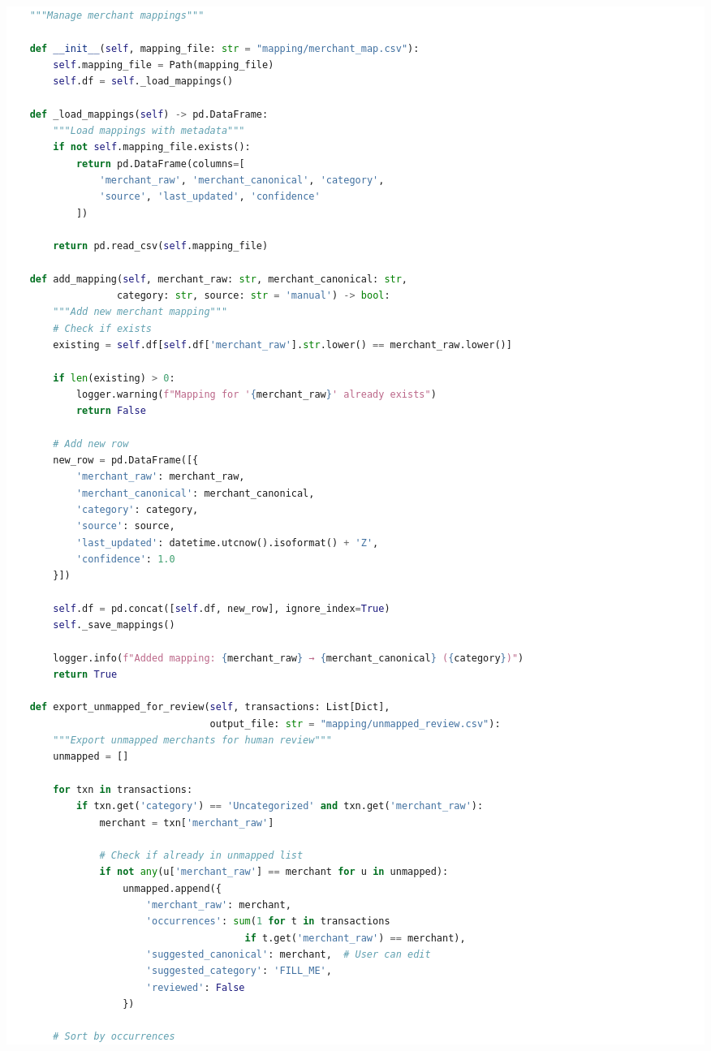 ```python
    """Manage merchant mappings"""

    def __init__(self, mapping_file: str = "mapping/merchant_map.csv"):
        self.mapping_file = Path(mapping_file)
        self.df = self._load_mappings()

    def _load_mappings(self) -> pd.DataFrame:
        """Load mappings with metadata"""
        if not self.mapping_file.exists():
            return pd.DataFrame(columns=[
                'merchant_raw', 'merchant_canonical', 'category',
                'source', 'last_updated', 'confidence'
            ])

        return pd.read_csv(self.mapping_file)

    def add_mapping(self, merchant_raw: str, merchant_canonical: str,
                   category: str, source: str = 'manual') -> bool:
        """Add new merchant mapping"""
        # Check if exists
        existing = self.df[self.df['merchant_raw'].str.lower() == merchant_raw.lower()]

        if len(existing) > 0:
            logger.warning(f"Mapping for '{merchant_raw}' already exists")
            return False

        # Add new row
        new_row = pd.DataFrame([{
            'merchant_raw': merchant_raw,
            'merchant_canonical': merchant_canonical,
            'category': category,
            'source': source,
            'last_updated': datetime.utcnow().isoformat() + 'Z',
            'confidence': 1.0
        }])

        self.df = pd.concat([self.df, new_row], ignore_index=True)
        self._save_mappings()

        logger.info(f"Added mapping: {merchant_raw} → {merchant_canonical} ({category})")
        return True

    def export_unmapped_for_review(self, transactions: List[Dict],
                                   output_file: str = "mapping/unmapped_review.csv"):
        """Export unmapped merchants for human review"""
        unmapped = []

        for txn in transactions:
            if txn.get('category') == 'Uncategorized' and txn.get('merchant_raw'):
                merchant = txn['merchant_raw']

                # Check if already in unmapped list
                if not any(u['merchant_raw'] == merchant for u in unmapped):
                    unmapped.append({
                        'merchant_raw': merchant,
                        'occurrences': sum(1 for t in transactions
                                         if t.get('merchant_raw') == merchant),
                        'suggested_canonical': merchant,  # User can edit
                        'suggested_category': 'FILL_ME',
                        'reviewed': False
                    })

        # Sort by occurrences
```
